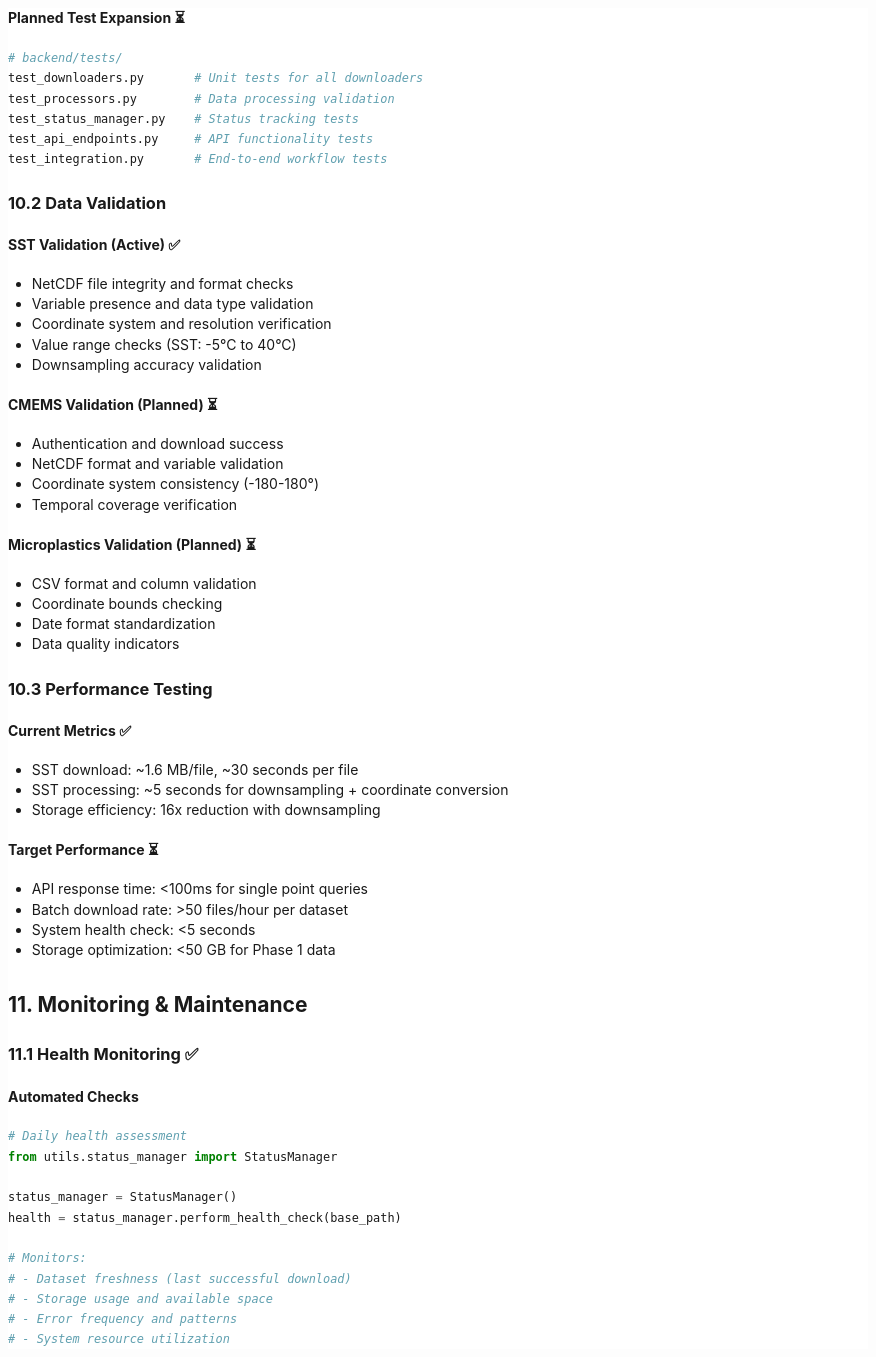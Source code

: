 #### Planned Test Expansion ⏳
```python
# backend/tests/
test_downloaders.py       # Unit tests for all downloaders
test_processors.py        # Data processing validation
test_status_manager.py    # Status tracking tests
test_api_endpoints.py     # API functionality tests
test_integration.py       # End-to-end workflow tests
```

### 10.2 Data Validation

#### SST Validation (Active) ✅
- NetCDF file integrity and format checks
- Variable presence and data type validation
- Coordinate system and resolution verification
- Value range checks (SST: -5°C to 40°C)
- Downsampling accuracy validation

#### CMEMS Validation (Planned) ⏳
- Authentication and download success
- NetCDF format and variable validation
- Coordinate system consistency (-180-180°)
- Temporal coverage verification

#### Microplastics Validation (Planned) ⏳
- CSV format and column validation
- Coordinate bounds checking
- Date format standardization
- Data quality indicators

### 10.3 Performance Testing

#### Current Metrics ✅
- SST download: ~1.6 MB/file, ~30 seconds per file
- SST processing: ~5 seconds for downsampling + coordinate conversion
- Storage efficiency: 16x reduction with downsampling

#### Target Performance ⏳
- API response time: <100ms for single point queries
- Batch download rate: >50 files/hour per dataset
- System health check: <5 seconds
- Storage optimization: <50 GB for Phase 1 data

## 11. Monitoring & Maintenance

### 11.1 Health Monitoring ✅

#### Automated Checks
```python
# Daily health assessment
from utils.status_manager import StatusManager

status_manager = StatusManager()
health = status_manager.perform_health_check(base_path)

# Monitors:
# - Dataset freshness (last successful download)
# - Storage usage and available space
# - Error frequency and patterns
# - System resource utilization
```
